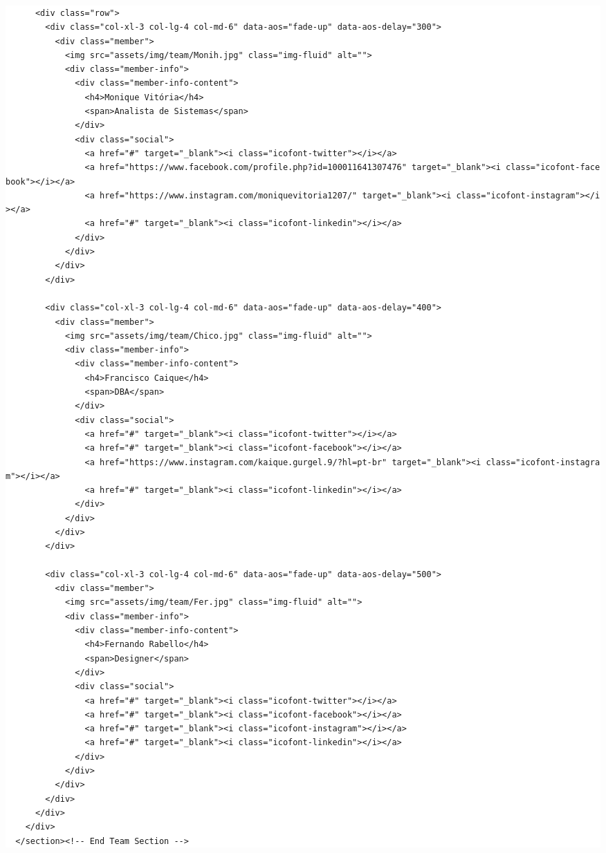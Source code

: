           <div class="row">
            <div class="col-xl-3 col-lg-4 col-md-6" data-aos="fade-up" data-aos-delay="300">
              <div class="member">
                <img src="assets/img/team/Monih.jpg" class="img-fluid" alt="">
                <div class="member-info">
                  <div class="member-info-content">
                    <h4>Monique Vitória</h4>
                    <span>Analista de Sistemas</span>
                  </div>
                  <div class="social">
                    <a href="#" target="_blank"><i class="icofont-twitter"></i></a>
                    <a href="https://www.facebook.com/profile.php?id=100011641307476" target="_blank"><i class="icofont-facebook"></i></a>
                    <a href="https://www.instagram.com/moniquevitoria1207/" target="_blank"><i class="icofont-instagram"></i></a>
                    <a href="#" target="_blank"><i class="icofont-linkedin"></i></a>
                  </div>
                </div>
              </div>
            </div>

            <div class="col-xl-3 col-lg-4 col-md-6" data-aos="fade-up" data-aos-delay="400">
              <div class="member">
                <img src="assets/img/team/Chico.jpg" class="img-fluid" alt="">
                <div class="member-info">
                  <div class="member-info-content">
                    <h4>Francisco Caique</h4>
                    <span>DBA</span>
                  </div>
                  <div class="social">
                    <a href="#" target="_blank"><i class="icofont-twitter"></i></a>
                    <a href="#" target="_blank"><i class="icofont-facebook"></i></a>
                    <a href="https://www.instagram.com/kaique.gurgel.9/?hl=pt-br" target="_blank"><i class="icofont-instagram"></i></a>
                    <a href="#" target="_blank"><i class="icofont-linkedin"></i></a>
                  </div>
                </div>
              </div>
            </div>
              
            <div class="col-xl-3 col-lg-4 col-md-6" data-aos="fade-up" data-aos-delay="500">
              <div class="member">
                <img src="assets/img/team/Fer.jpg" class="img-fluid" alt="">
                <div class="member-info">
                  <div class="member-info-content">
                    <h4>Fernando Rabello</h4>
                    <span>Designer</span>
                  </div>
                  <div class="social">
                    <a href="#" target="_blank"><i class="icofont-twitter"></i></a>
                    <a href="#" target="_blank"><i class="icofont-facebook"></i></a>
                    <a href="#" target="_blank"><i class="icofont-instagram"></i></a>
                    <a href="#" target="_blank"><i class="icofont-linkedin"></i></a>
                  </div>
                </div>
              </div>
            </div>
          </div>
        </div>
      </section><!-- End Team Section -->
